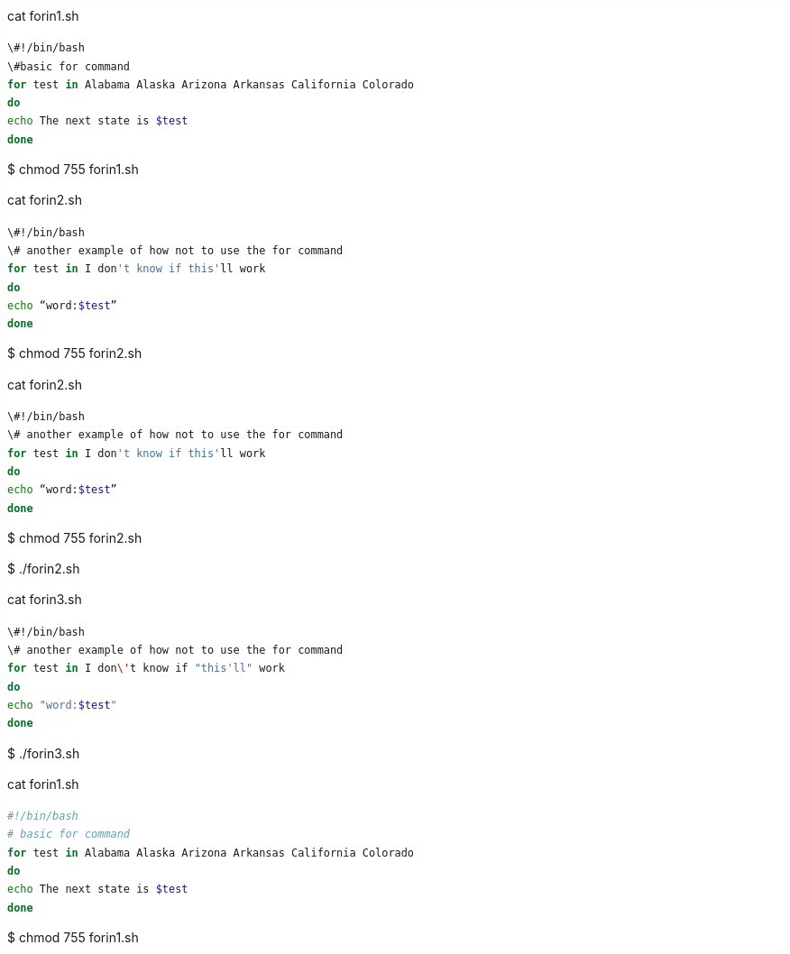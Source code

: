  
 
cat forin1.sh 
```bash
\#!/bin/bash
\#basic for command
for test in Alabama Alaska Arizona Arkansas California Colorado
do
echo The next state is $test
done
 ```
 
$ chmod 755 forin1.sh
 
 
cat forin2.sh 
```bash
\#!/bin/bash
\# another example of how not to use the for command
for test in I don't know if this'll work
do
echo “word:$test”
done
 ```
 
$ chmod 755 forin2.sh
 
cat forin2.sh 
```bash
\#!/bin/bash
\# another example of how not to use the for command
for test in I don't know if this'll work
do
echo “word:$test”
done
```
$ chmod 755 forin2.sh
 
$ ./forin2.sh 
 
cat forin3.sh 
```bash
\#!/bin/bash
\# another example of how not to use the for command
for test in I don\'t know if "this'll" work
do
echo "word:$test"
done
```
$ ./forin3.sh 
 
cat forin1.sh 
```bash
#!/bin/bash
# basic for command
for test in Alabama Alaska Arizona Arkansas California Colorado
do
echo The next state is $test
done
```
$ chmod 755 forin1.sh
